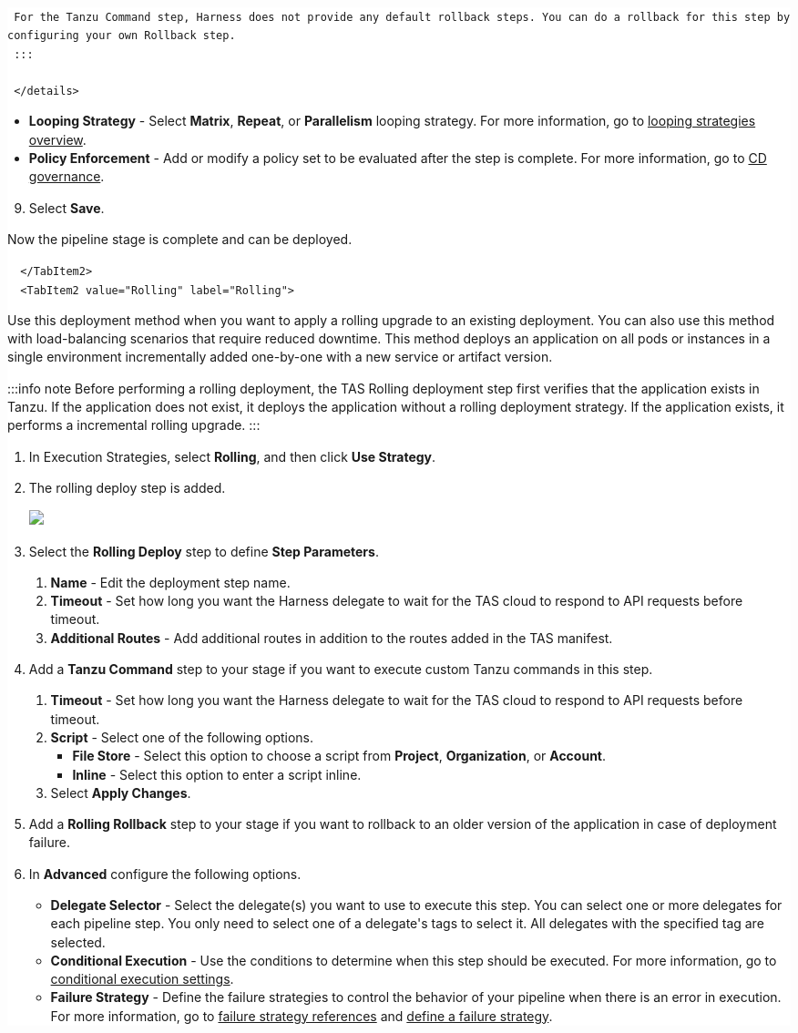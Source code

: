      For the Tanzu Command step, Harness does not provide any default rollback steps. You can do a rollback for this step by configuring your own Rollback step.
     :::

     </details>
   - **Looping Strategy** - Select **Matrix**, **Repeat**, or **Parallelism** looping strategy. For more information, go to [looping strategies overview](/docs/platform/pipelines/looping-strategies-matrix-repeat-and-parallelism/).
   - **Policy Enforcement** - Add or modify a policy set to be evaluated after the step is complete. For more information, go to [CD governance](/docs/category/cd-governance).
9. Select **Save**.

Now the pipeline stage is complete and can be deployed.

```mdx-code-block
  </TabItem2>
  <TabItem2 value="Rolling" label="Rolling">
```


Use this deployment method when you want to apply a rolling upgrade to an existing deployment. You can also use this method with load-balancing scenarios that require reduced downtime. This method deploys an application on all pods or instances in a single environment incrementally added one-by-one with a new service or artifact version.

:::info note
Before performing a rolling deployment, the TAS Rolling deployment step first verifies that the application exists in Tanzu. If the application does not exist, it deploys the application without a rolling deployment strategy. If the application exists, it performs a incremental rolling upgrade.
:::

1. In Execution Strategies, select **Rolling**, and then click **Use Strategy**.
2. The rolling deploy step is added. 
   
   ![](static/rolling-deployment.png)

3. Select the **Rolling Deploy** step to define **Step Parameters**.
    1. **Name** - Edit the deployment step name.
    2.  **Timeout** - Set how long you want the Harness delegate to wait for the TAS cloud to respond to API requests before timeout.
    3.  **Additional Routes** - Add additional routes in addition to the routes added in the TAS manifest.
4. Add a **Tanzu Command** step to your stage if you want to execute custom Tanzu commands in this step. 
    1. **Timeout** - Set how long you want the Harness delegate to wait for the TAS cloud to respond to API requests before timeout.
    2. **Script** - Select one of the following options.
        - **File Store** - Select this option to choose a script from **Project**, **Organization**, or **Account**.
        - **Inline** - Select this option to enter a script inline.
    3. Select **Apply Changes**.   
5. Add a **Rolling Rollback** step to your stage if you want to rollback to an older version of the application in case of deployment failure.
6. In **Advanced** configure the following options.
   - **Delegate Selector** - Select the delegate(s) you want to use to execute this step. You can select one or more delegates for each pipeline step. You only need to select one of a delegate's tags to select it. All delegates with the specified tag are selected.
   - **Conditional Execution** - Use the conditions to determine when this step should be executed. For more information, go to [conditional execution settings](/docs/continuous-delivery/x-platform-cd-features/executions/step-and-stage-conditional-execution-settings).
   - **Failure Strategy** - Define the failure strategies to control the behavior of your pipeline when there is an error in execution. For more information, go to [failure strategy references](/docs/continuous-delivery/x-platform-cd-features/executions/step-failure-strategy-settings) and [define a failure strategy](/docs/continuous-delivery/x-platform-cd-features/executions/step-and-stage-failure-strategy).
     